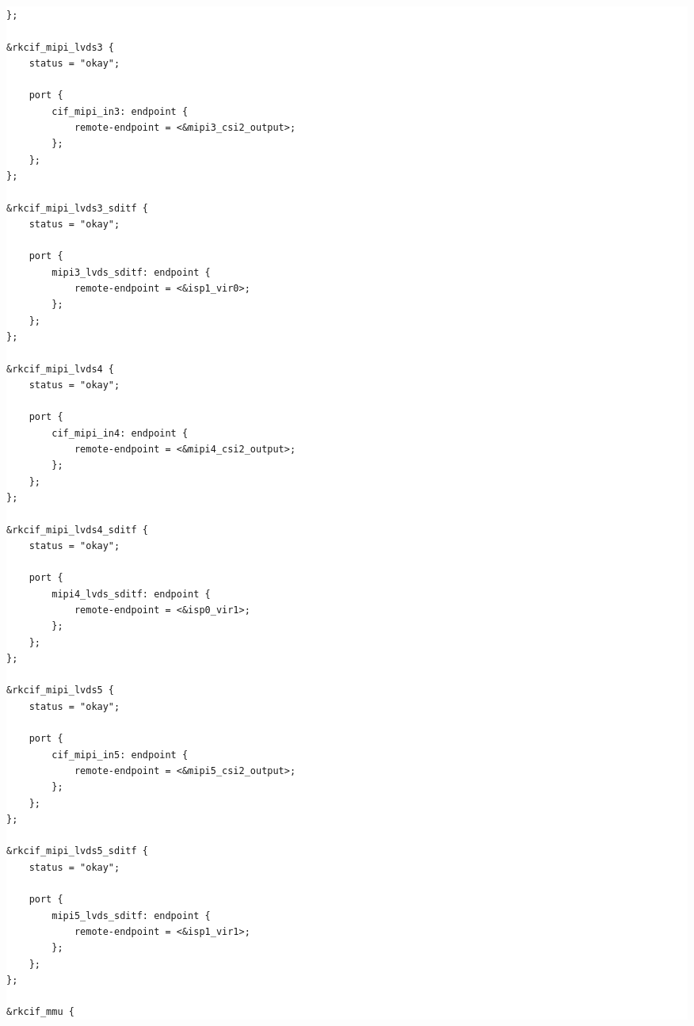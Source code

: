 ```
};

&rkcif_mipi_lvds3 {
	status = "okay";

	port {
		cif_mipi_in3: endpoint {
			remote-endpoint = <&mipi3_csi2_output>;
		};
	};
};

&rkcif_mipi_lvds3_sditf {
	status = "okay";

	port {
		mipi3_lvds_sditf: endpoint {
			remote-endpoint = <&isp1_vir0>;
		};
	};
};

&rkcif_mipi_lvds4 {
	status = "okay";

	port {
		cif_mipi_in4: endpoint {
			remote-endpoint = <&mipi4_csi2_output>;
		};
	};
};

&rkcif_mipi_lvds4_sditf {
	status = "okay";

	port {
		mipi4_lvds_sditf: endpoint {
			remote-endpoint = <&isp0_vir1>;
		};
	};
};

&rkcif_mipi_lvds5 {
	status = "okay";

	port {
		cif_mipi_in5: endpoint {
			remote-endpoint = <&mipi5_csi2_output>;
		};
	};
};

&rkcif_mipi_lvds5_sditf {
	status = "okay";

	port {
		mipi5_lvds_sditf: endpoint {
			remote-endpoint = <&isp1_vir1>;
		};
	};
};

&rkcif_mmu {
```